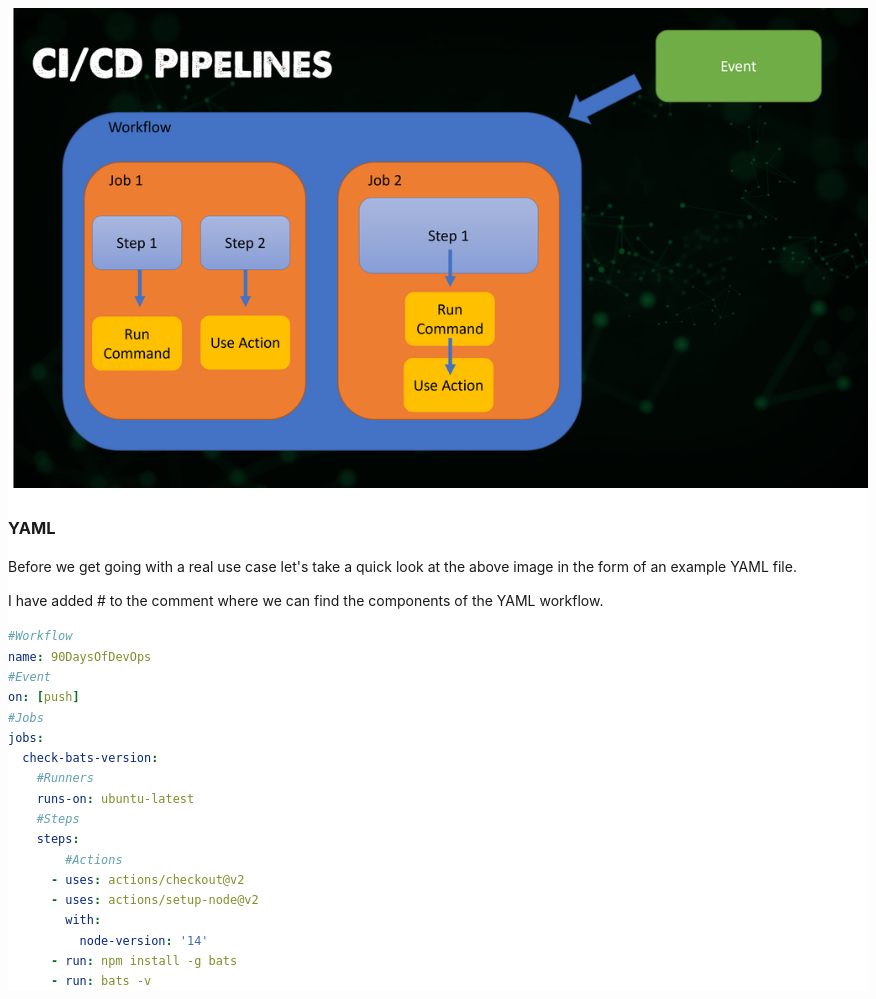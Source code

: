 ![](Images/Day75_CICD1.png)

### YAML

Before we get going with a real use case let's take a quick look at the above image in the form of an example YAML file.

I have added # to the comment where we can find the components of the YAML workflow.

```Yaml
#Workflow
name: 90DaysOfDevOps
#Event
on: [push]
#Jobs
jobs:
  check-bats-version:
    #Runners
    runs-on: ubuntu-latest
    #Steps
    steps:
        #Actions
      - uses: actions/checkout@v2
      - uses: actions/setup-node@v2
        with:
          node-version: '14'
      - run: npm install -g bats
      - run: bats -v
```
